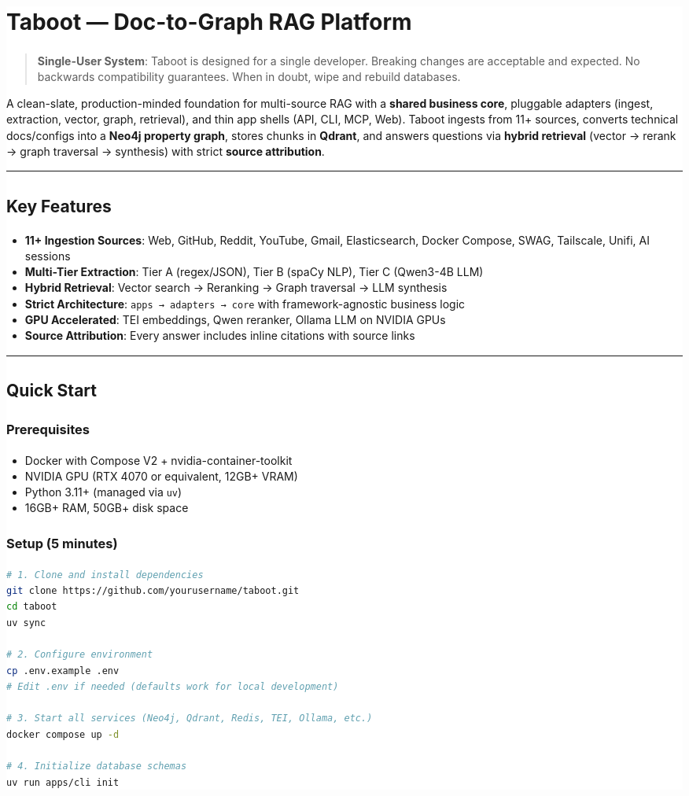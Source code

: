# Taboot — Doc-to-Graph RAG Platform

> **Single-User System**: Taboot is designed for a single developer. Breaking changes are acceptable and expected. No backwards compatibility guarantees. When in doubt, wipe and rebuild databases.

A clean-slate, production-minded foundation for multi-source RAG with a **shared business core**, pluggable adapters (ingest, extraction, vector, graph, retrieval), and thin app shells (API, CLI, MCP, Web). Taboot ingests from 11+ sources, converts technical docs/configs into a **Neo4j property graph**, stores chunks in **Qdrant**, and answers questions via **hybrid retrieval** (vector → rerank → graph traversal → synthesis) with strict **source attribution**.

---

## Key Features

* **11+ Ingestion Sources**: Web, GitHub, Reddit, YouTube, Gmail, Elasticsearch, Docker Compose, SWAG, Tailscale, Unifi, AI sessions
* **Multi-Tier Extraction**: Tier A (regex/JSON), Tier B (spaCy NLP), Tier C (Qwen3-4B LLM)
* **Hybrid Retrieval**: Vector search → Reranking → Graph traversal → LLM synthesis
* **Strict Architecture**: `apps → adapters → core` with framework-agnostic business logic
* **GPU Accelerated**: TEI embeddings, Qwen reranker, Ollama LLM on NVIDIA GPUs
* **Source Attribution**: Every answer includes inline citations with source links

---

## Quick Start

### Prerequisites

- Docker with Compose V2 + nvidia-container-toolkit
- NVIDIA GPU (RTX 4070 or equivalent, 12GB+ VRAM)
- Python 3.11+ (managed via `uv`)
- 16GB+ RAM, 50GB+ disk space

### Setup (5 minutes)

```bash
# 1. Clone and install dependencies
git clone https://github.com/yourusername/taboot.git
cd taboot
uv sync

# 2. Configure environment
cp .env.example .env
# Edit .env if needed (defaults work for local development)

# 3. Start all services (Neo4j, Qdrant, Redis, TEI, Ollama, etc.)
docker compose up -d

# 4. Initialize database schemas
uv run apps/cli init
```

